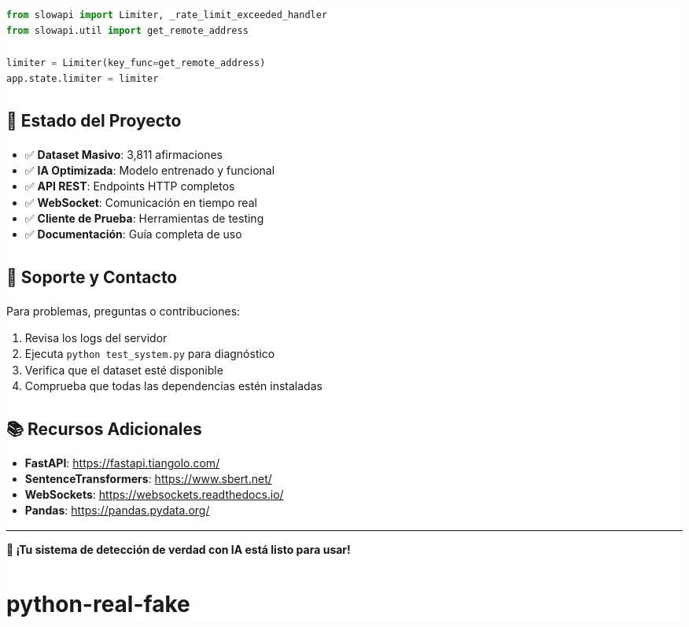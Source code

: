 ```python
from slowapi import Limiter, _rate_limit_exceeded_handler
from slowapi.util import get_remote_address

limiter = Limiter(key_func=get_remote_address)
app.state.limiter = limiter
```

## 🎉 Estado del Proyecto

- ✅ **Dataset Masivo**: 3,811 afirmaciones
- ✅ **IA Optimizada**: Modelo entrenado y funcional
- ✅ **API REST**: Endpoints HTTP completos
- ✅ **WebSocket**: Comunicación en tiempo real
- ✅ **Cliente de Prueba**: Herramientas de testing
- ✅ **Documentación**: Guía completa de uso

## 🤝 Soporte y Contacto

Para problemas, preguntas o contribuciones:

1. Revisa los logs del servidor
2. Ejecuta `python test_system.py` para diagnóstico
3. Verifica que el dataset esté disponible
4. Comprueba que todas las dependencias estén instaladas

## 📚 Recursos Adicionales

- **FastAPI**: https://fastapi.tiangolo.com/
- **SentenceTransformers**: https://www.sbert.net/
- **WebSockets**: https://websockets.readthedocs.io/
- **Pandas**: https://pandas.pydata.org/

---

**🚀 ¡Tu sistema de detección de verdad con IA está listo para usar!**
# python-real-fake
